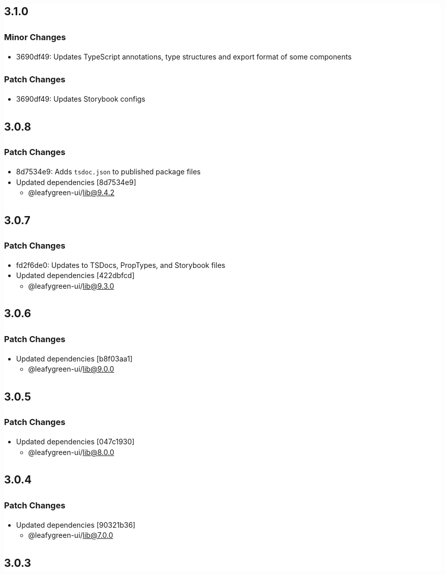 ## 3.1.0

### Minor Changes

- 3690df49: Updates TypeScript annotations, type structures and export format of some components

### Patch Changes

- 3690df49: Updates Storybook configs

## 3.0.8

### Patch Changes

- 8d7534e9: Adds `tsdoc.json` to published package files
- Updated dependencies [8d7534e9]
  - @leafygreen-ui/lib@9.4.2

## 3.0.7

### Patch Changes

- fd2f6de0: Updates to TSDocs, PropTypes, and Storybook files
- Updated dependencies [422dbfcd]
  - @leafygreen-ui/lib@9.3.0

## 3.0.6

### Patch Changes

- Updated dependencies [b8f03aa1]
  - @leafygreen-ui/lib@9.0.0

## 3.0.5

### Patch Changes

- Updated dependencies [047c1930]
  - @leafygreen-ui/lib@8.0.0

## 3.0.4

### Patch Changes

- Updated dependencies [90321b36]
  - @leafygreen-ui/lib@7.0.0

## 3.0.3
